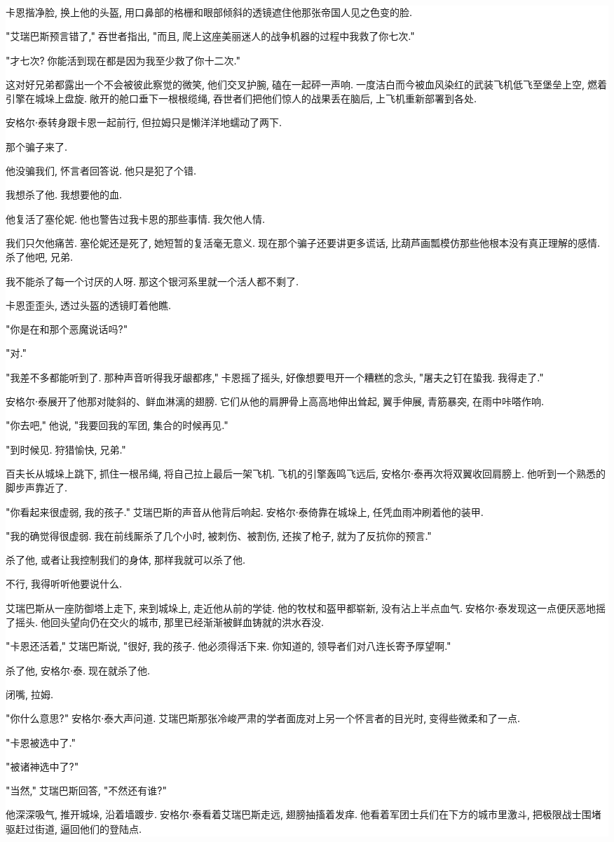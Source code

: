 卡恩揩净脸, 换上他的头盔, 用口鼻部的格栅和眼部倾斜的透镜遮住他那张帝国人见之色变的脸.

"艾瑞巴斯预言错了," 吞世者指出, "而且, 爬上这座美丽迷人的战争机器的过程中我救了你七次."

"才七次? 你能活到现在都是因为我至少救了你十二次."

这对好兄弟都露出一个不会被彼此察觉的微笑, 他们交叉护腕, 磕在一起砰一声响. 一度洁白而今被血风染红的武装飞机低飞至堡垒上空, 燃着引擎在城垛上盘旋. 敞开的舱口垂下一根根缆绳, 吞世者们把他们惊人的战果丢在脑后, 上飞机重新部署到各处.

安格尔·泰转身跟卡恩一起前行, 但拉姆只是懒洋洋地蠕动了两下.

那个骗子来了.

他没骗我们, 怀言者回答说. 他只是犯了个错.

我想杀了他. 我想要他的血.

他复活了塞伦妮. 他也警告过我卡恩的那些事情. 我欠他人情.

我们只欠他痛苦. 塞伦妮还是死了, 她短暂的复活毫无意义. 现在那个骗子还要讲更多谎话, 比葫芦画瓢模仿那些他根本没有真正理解的感情. 杀了他吧, 兄弟.

我不能杀了每一个讨厌的人呀. 那这个银河系里就一个活人都不剩了.

卡恩歪歪头, 透过头盔的透镜盯着他瞧.

"你是在和那个恶魔说话吗?"

"对."

"我差不多都能听到了. 那种声音听得我牙龈都疼," 卡恩摇了摇头, 好像想要甩开一个糟糕的念头, "屠夫之钉在蛰我. 我得走了."

安格尔·泰展开了他那对陡斜的、鲜血淋漓的翅膀. 它们从他的肩胛骨上高高地伸出耸起, 翼手伸展, 青筋暴突, 在雨中咔嗒作响.

"你去吧," 他说, "我要回我的军团, 集合的时候再见."

"到时候见. 狩猎愉快, 兄弟."

百夫长从城垛上跳下, 抓住一根吊绳, 将自己拉上最后一架飞机. 飞机的引擎轰鸣飞远后, 安格尔·泰再次将双翼收回肩膀上. 他听到一个熟悉的脚步声靠近了.

"你看起来很虚弱, 我的孩子." 艾瑞巴斯的声音从他背后响起. 安格尔·泰倚靠在城垛上, 任凭血雨冲刷着他的装甲.

"我的确觉得很虚弱. 我在前线厮杀了几个小时, 被刺伤、被割伤, 还挨了枪子, 就为了反抗你的预言."

杀了他, 或者让我控制我们的身体, 那样我就可以杀了他.

不行, 我得听听他要说什么.

艾瑞巴斯从一座防御塔上走下, 来到城垛上, 走近他从前的学徒. 他的牧杖和盔甲都崭新, 没有沾上半点血气. 安格尔·泰发现这一点便厌恶地摇了摇头. 他回头望向仍在交火的城市, 那里已经渐渐被鲜血铸就的洪水吞没.

"卡恩还活着," 艾瑞巴斯说, "很好, 我的孩子. 他必须得活下来. 你知道的, 领导者们对八连长寄予厚望啊."

杀了他, 安格尔·泰. 现在就杀了他.

闭嘴, 拉姆.

"你什么意思?" 安格尔·泰大声问道. 艾瑞巴斯那张冷峻严肃的学者面庞对上另一个怀言者的目光时, 变得些微柔和了一点.

"卡恩被选中了."

"被诸神选中了?"

"当然," 艾瑞巴斯回答, "不然还有谁?"

他深深吸气, 推开城垛, 沿着墙踱步. 安格尔·泰看着艾瑞巴斯走远, 翅膀抽搐着发痒. 他看着军团士兵们在下方的城市里激斗, 把极限战士围堵驱赶过街道, 逼回他们的登陆点.
